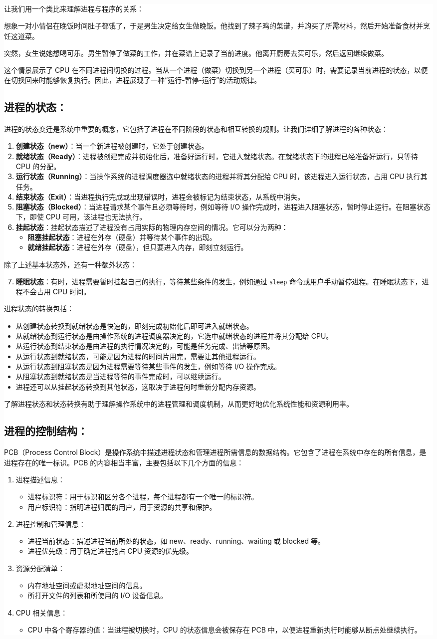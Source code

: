 让我们用一个类比来理解进程与程序的关系：

想象一对小情侣在晚饭时间肚子都饿了，于是男生决定给女生做晚饭。他找到了辣子鸡的菜谱，并购买了所需材料，然后开始准备食材并烹饪这道菜。

突然，女生说她想喝可乐。男生暂停了做菜的工作，并在菜谱上记录了当前进度。他离开厨房去买可乐，然后返回继续做菜。

这个情景展示了 CPU 在不同进程间切换的过程。当从一个进程（做菜）切换到另一个进程（买可乐）时，需要记录当前进程的状态，以便在切换回来时能够恢复执行。因此，进程展现了一种“运行-暂停-运行”的活动规律。

## 进程的状态：

进程的状态变迁是系统中重要的概念，它包括了进程在不同阶段的状态和相互转换的规则。让我们详细了解进程的各种状态：

1. **创建状态（new）**：当一个新进程被创建时，它处于创建状态。
2. **就绪状态（Ready）**：进程被创建完成并初始化后，准备好运行时，它进入就绪状态。在就绪状态下的进程已经准备好运行，只等待 CPU 的分配。
3. **运行状态（Running）**：当操作系统的进程调度器选中就绪状态的进程并将其分配给 CPU 时，该进程进入运行状态，占用 CPU 执行其任务。
4. **结束状态（Exit）**：当进程执行完成或出现错误时，进程会被标记为结束状态，从系统中消失。
5. **阻塞状态（Blocked）**：当进程请求某个事件且必须等待时，例如等待 I/O 操作完成时，进程进入阻塞状态，暂时停止运行。在阻塞状态下，即使 CPU 可用，该进程也无法执行。
6. **挂起状态**：挂起状态描述了进程没有占用实际的物理内存空间的情况。它可以分为两种：
   - **阻塞挂起状态**：进程在外存（硬盘）并等待某个事件的出现。
   - **就绪挂起状态**：进程在外存（硬盘），但只要进入内存，即刻立刻运行。

除了上述基本状态外，还有一种额外状态：

7. **睡眠状态**：有时，进程需要暂时挂起自己的执行，等待某些条件的发生，例如通过 `sleep` 命令或用户手动暂停进程。在睡眠状态下，进程不会占用 CPU 时间。

进程状态的转换包括：

- 从创建状态转换到就绪状态是快速的，即刻完成初始化后即可进入就绪状态。
- 从就绪状态到运行状态是由操作系统的进程调度器决定的，它选中就绪状态的进程并将其分配给 CPU。
- 从运行状态到结束状态是由进程的执行情况决定的，可能是任务完成、出错等原因。
- 从运行状态到就绪状态，可能是因为进程的时间片用完，需要让其他进程运行。
- 从运行状态到阻塞状态是因为进程需要等待某些事件的发生，例如等待 I/O 操作完成。
- 从阻塞状态到就绪状态是当进程等待的事件完成时，可以继续运行。
- 进程还可以从挂起状态转换到其他状态，这取决于进程何时重新分配内存资源。

了解进程状态和状态转换有助于理解操作系统中的进程管理和调度机制，从而更好地优化系统性能和资源利用率。

## 进程的控制结构：

PCB（Process Control Block）是操作系统中描述进程状态和管理进程所需信息的数据结构。它包含了进程在系统中存在的所有信息，是进程存在的唯一标识。PCB 的内容相当丰富，主要包括以下几个方面的信息：

1. 进程描述信息：
   - 进程标识符：用于标识和区分各个进程，每个进程都有一个唯一的标识符。
   - 用户标识符：指明进程归属的用户，用于资源的共享和保护。

2. 进程控制和管理信息：
   - 进程当前状态：描述进程当前所处的状态，如 new、ready、running、waiting 或 blocked 等。
   - 进程优先级：用于确定进程抢占 CPU 资源的优先级。

3. 资源分配清单：
   - 内存地址空间或虚拟地址空间的信息。
   - 所打开文件的列表和所使用的 I/O 设备信息。

4. CPU 相关信息：
   - CPU 中各个寄存器的值：当进程被切换时，CPU 的状态信息会被保存在 PCB 中，以便进程重新执行时能够从断点处继续执行。
